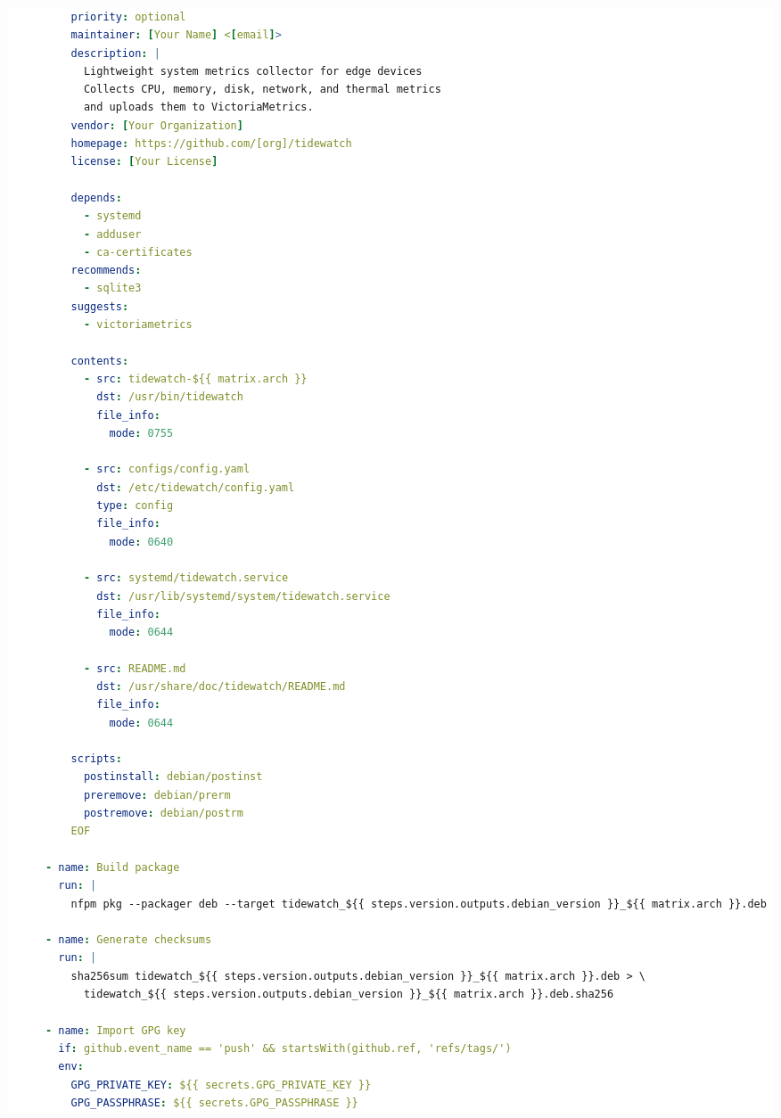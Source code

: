 ```yaml
          priority: optional
          maintainer: [Your Name] <[email]>
          description: |
            Lightweight system metrics collector for edge devices
            Collects CPU, memory, disk, network, and thermal metrics
            and uploads them to VictoriaMetrics.
          vendor: [Your Organization]
          homepage: https://github.com/[org]/tidewatch
          license: [Your License]

          depends:
            - systemd
            - adduser
            - ca-certificates
          recommends:
            - sqlite3
          suggests:
            - victoriametrics

          contents:
            - src: tidewatch-${{ matrix.arch }}
              dst: /usr/bin/tidewatch
              file_info:
                mode: 0755

            - src: configs/config.yaml
              dst: /etc/tidewatch/config.yaml
              type: config
              file_info:
                mode: 0640

            - src: systemd/tidewatch.service
              dst: /usr/lib/systemd/system/tidewatch.service
              file_info:
                mode: 0644

            - src: README.md
              dst: /usr/share/doc/tidewatch/README.md
              file_info:
                mode: 0644

          scripts:
            postinstall: debian/postinst
            preremove: debian/prerm
            postremove: debian/postrm
          EOF

      - name: Build package
        run: |
          nfpm pkg --packager deb --target tidewatch_${{ steps.version.outputs.debian_version }}_${{ matrix.arch }}.deb

      - name: Generate checksums
        run: |
          sha256sum tidewatch_${{ steps.version.outputs.debian_version }}_${{ matrix.arch }}.deb > \
            tidewatch_${{ steps.version.outputs.debian_version }}_${{ matrix.arch }}.deb.sha256

      - name: Import GPG key
        if: github.event_name == 'push' && startsWith(github.ref, 'refs/tags/')
        env:
          GPG_PRIVATE_KEY: ${{ secrets.GPG_PRIVATE_KEY }}
          GPG_PASSPHRASE: ${{ secrets.GPG_PASSPHRASE }}
```